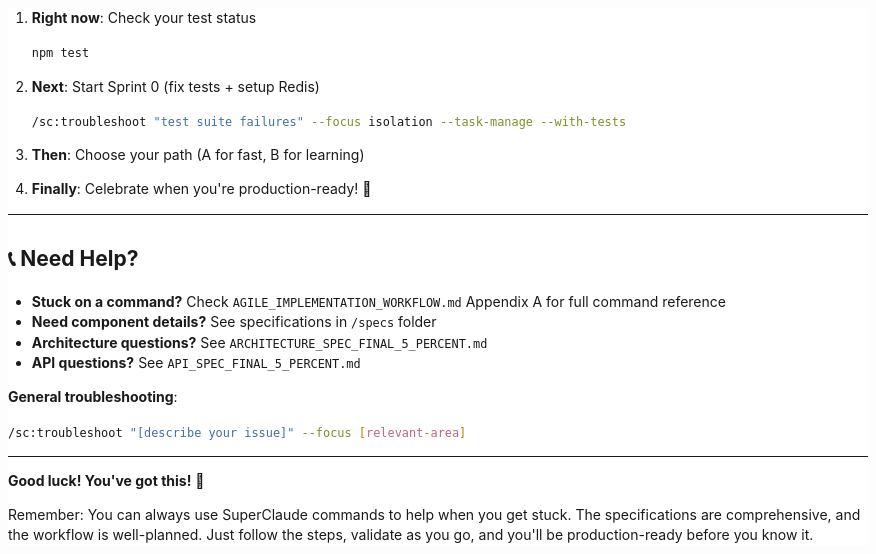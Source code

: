 1. **Right now**: Check your test status
   ```bash
   npm test
   ```

2. **Next**: Start Sprint 0 (fix tests + setup Redis)
   ```bash
   /sc:troubleshoot "test suite failures" --focus isolation --task-manage --with-tests
   ```

3. **Then**: Choose your path (A for fast, B for learning)

4. **Finally**: Celebrate when you're production-ready! 🎉

---

## 📞 Need Help?

- **Stuck on a command?** Check `AGILE_IMPLEMENTATION_WORKFLOW.md` Appendix A for full command reference
- **Need component details?** See specifications in `/specs` folder
- **Architecture questions?** See `ARCHITECTURE_SPEC_FINAL_5_PERCENT.md`
- **API questions?** See `API_SPEC_FINAL_5_PERCENT.md`

**General troubleshooting**:
```bash
/sc:troubleshoot "[describe your issue]" --focus [relevant-area]
```

---

**Good luck! You've got this!** 💪

Remember: You can always use SuperClaude commands to help when you get stuck. The specifications are comprehensive, and the workflow is well-planned. Just follow the steps, validate as you go, and you'll be production-ready before you know it.
